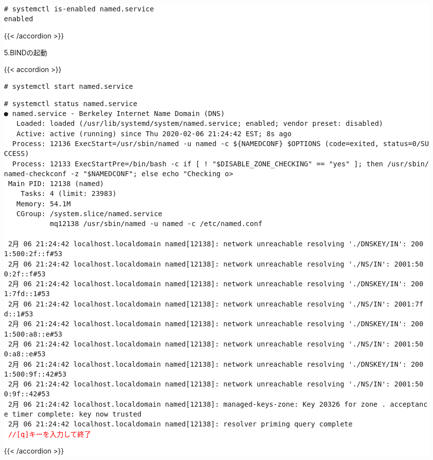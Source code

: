 <pre>
# systemctl is-enabled named.service
enabled
</pre>
</div>
{{< /accordion >}}

5.BINDの起動

{{< accordion >}}
<div>
<pre>
# systemctl start named.service
</pre>

<pre>
# systemctl status named.service
● named.service - Berkeley Internet Name Domain (DNS)
   Loaded: loaded (/usr/lib/systemd/system/named.service; enabled; vendor preset: disabled)
   Active: active (running) since Thu 2020-02-06 21:24:42 EST; 8s ago
  Process: 12136 ExecStart=/usr/sbin/named -u named -c ${NAMEDCONF} $OPTIONS (code=exited, status=0/SUCCESS)
  Process: 12133 ExecStartPre=/bin/bash -c if [ ! "$DISABLE_ZONE_CHECKING" == "yes" ]; then /usr/sbin/named-checkconf -z "$NAMEDCONF"; else echo "Checking o>
 Main PID: 12138 (named)
    Tasks: 4 (limit: 23983)
   Memory: 54.1M
   CGroup: /system.slice/named.service
           mq12138 /usr/sbin/named -u named -c /etc/named.conf

 2月 06 21:24:42 localhost.localdomain named[12138]: network unreachable resolving './DNSKEY/IN': 2001:500:2f::f#53
 2月 06 21:24:42 localhost.localdomain named[12138]: network unreachable resolving './NS/IN': 2001:500:2f::f#53
 2月 06 21:24:42 localhost.localdomain named[12138]: network unreachable resolving './DNSKEY/IN': 2001:7fd::1#53
 2月 06 21:24:42 localhost.localdomain named[12138]: network unreachable resolving './NS/IN': 2001:7fd::1#53
 2月 06 21:24:42 localhost.localdomain named[12138]: network unreachable resolving './DNSKEY/IN': 2001:500:a8::e#53
 2月 06 21:24:42 localhost.localdomain named[12138]: network unreachable resolving './NS/IN': 2001:500:a8::e#53
 2月 06 21:24:42 localhost.localdomain named[12138]: network unreachable resolving './DNSKEY/IN': 2001:500:9f::42#53
 2月 06 21:24:42 localhost.localdomain named[12138]: network unreachable resolving './NS/IN': 2001:500:9f::42#53
 2月 06 21:24:42 localhost.localdomain named[12138]: managed-keys-zone: Key 20326 for zone . acceptance timer complete: key now trusted
 2月 06 21:24:42 localhost.localdomain named[12138]: resolver priming query complete
 <font color="Red">//[q]キーを入力して終了</font>
</pre>
</div>
{{< /accordion >}}

